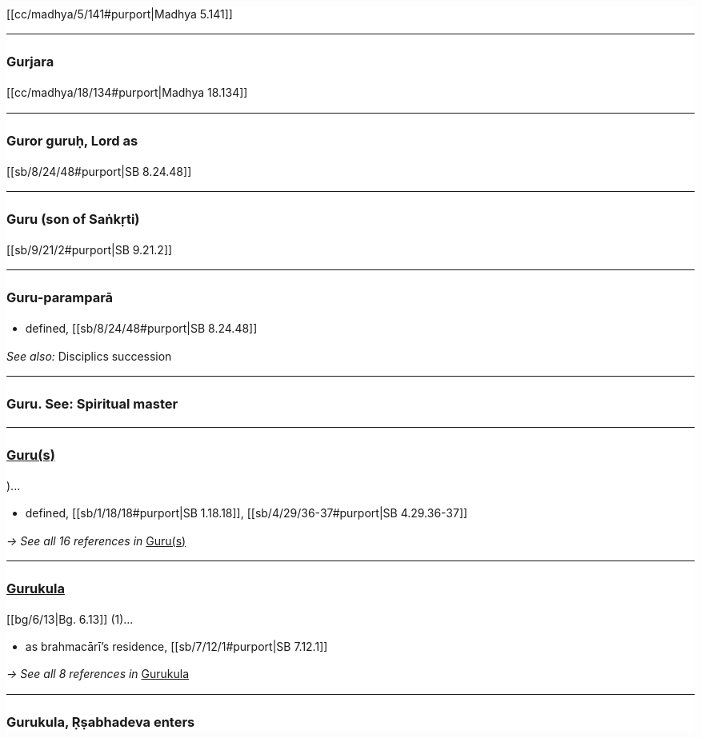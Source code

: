 [[cc/madhya/5/141#purport|Madhya 5.141]]


---

### Gurjara

[[cc/madhya/18/134#purport|Madhya 18.134]]


---

### Guror guruḥ, Lord as

[[sb/8/24/48#purport|SB 8.24.48]]


---

### Guru (son of Saṅkṛti)

[[sb/9/21/2#purport|SB 9.21.2]]


---

### Guru-paramparā

* defined, [[sb/8/24/48#purport|SB 8.24.48]]

*See also:* Disciplics succession

---

### Guru. See: Spiritual master

---

### [Guru(s)](../entries/guru.md)

)...

* defined, [[sb/1/18/18#purport|SB 1.18.18]], [[sb/4/29/36-37#purport|SB 4.29.36-37]]

*→ See all 16 references in* [Guru(s)](../entries/guru.md)

---

### [Gurukula](../entries/gurukula.md)

[[bg/6/13|Bg. 6.13]] (1)...

* as brahmacārī’s residence, [[sb/7/12/1#purport|SB 7.12.1]]

*→ See all 8 references in* [Gurukula](../entries/gurukula.md)

---

### Gurukula, Ṛṣabhadeva enters
